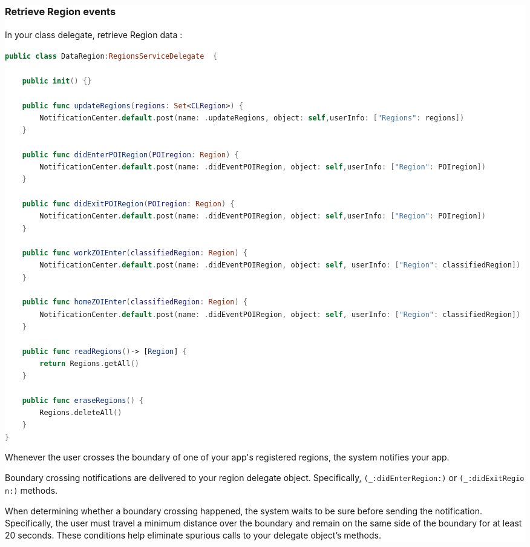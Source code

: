 
### Retrieve Region events
In your class delegate, retrieve Region data : 
```swift
public class DataRegion:RegionsServiceDelegate  {
    
    public init() {}
    
    public func updateRegions(regions: Set<CLRegion>) {
        NotificationCenter.default.post(name: .updateRegions, object: self,userInfo: ["Regions": regions])
    }
    
    public func didEnterPOIRegion(POIregion: Region) {
        NotificationCenter.default.post(name: .didEventPOIRegion, object: self,userInfo: ["Region": POIregion])
    }
    
    public func didExitPOIRegion(POIregion: Region) {
        NotificationCenter.default.post(name: .didEventPOIRegion, object: self,userInfo: ["Region": POIregion])
    }
    
    public func workZOIEnter(classifiedRegion: Region) {
        NotificationCenter.default.post(name: .didEventPOIRegion, object: self, userInfo: ["Region": classifiedRegion])
    }
    
    public func homeZOIEnter(classifiedRegion: Region) {
        NotificationCenter.default.post(name: .didEventPOIRegion, object: self, userInfo: ["Region": classifiedRegion])
    }
    
    public func readRegions()-> [Region] {
        return Regions.getAll()
    }
    
    public func eraseRegions() {
        Regions.deleteAll()
    }
}


```

Whenever the user crosses the boundary of one of your app's registered regions, the system notifies your app.

Boundary crossing notifications are delivered to your region delegate object. Specifically, `(_:didEnterRegion:)` or `(_:didExitRegion:)` methods.

When determining whether a boundary crossing happened, the system waits to be sure before sending the notification. Specifically, the user must travel a minimum distance over the boundary and remain on the same side of the boundary for at least 20 seconds. These conditions help eliminate spurious calls to your delegate object’s methods.
